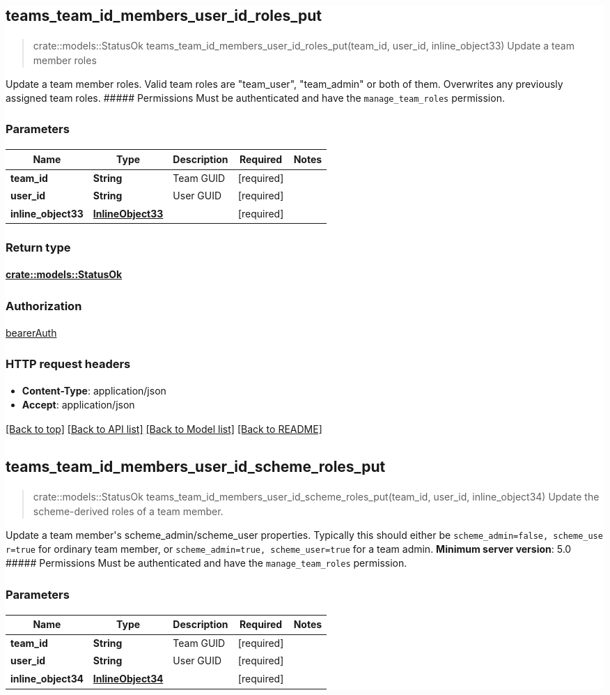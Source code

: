 ## teams_team_id_members_user_id_roles_put

> crate::models::StatusOk teams_team_id_members_user_id_roles_put(team_id, user_id, inline_object33)
Update a team member roles

Update a team member roles. Valid team roles are \"team_user\", \"team_admin\" or both of them. Overwrites any previously assigned team roles. ##### Permissions Must be authenticated and have the `manage_team_roles` permission. 

### Parameters


Name | Type | Description  | Required | Notes
------------- | ------------- | ------------- | ------------- | -------------
**team_id** | **String** | Team GUID | [required] |
**user_id** | **String** | User GUID | [required] |
**inline_object33** | [**InlineObject33**](InlineObject33.md) |  | [required] |

### Return type

[**crate::models::StatusOk**](StatusOK.md)

### Authorization

[bearerAuth](../README.md#bearerAuth)

### HTTP request headers

- **Content-Type**: application/json
- **Accept**: application/json

[[Back to top]](#) [[Back to API list]](../README.md#documentation-for-api-endpoints) [[Back to Model list]](../README.md#documentation-for-models) [[Back to README]](../README.md)


## teams_team_id_members_user_id_scheme_roles_put

> crate::models::StatusOk teams_team_id_members_user_id_scheme_roles_put(team_id, user_id, inline_object34)
Update the scheme-derived roles of a team member.

Update a team member's scheme_admin/scheme_user properties. Typically this should either be `scheme_admin=false, scheme_user=true` for ordinary team member, or `scheme_admin=true, scheme_user=true` for a team admin.  __Minimum server version__: 5.0  ##### Permissions Must be authenticated and have the `manage_team_roles` permission. 

### Parameters


Name | Type | Description  | Required | Notes
------------- | ------------- | ------------- | ------------- | -------------
**team_id** | **String** | Team GUID | [required] |
**user_id** | **String** | User GUID | [required] |
**inline_object34** | [**InlineObject34**](InlineObject34.md) |  | [required] |
